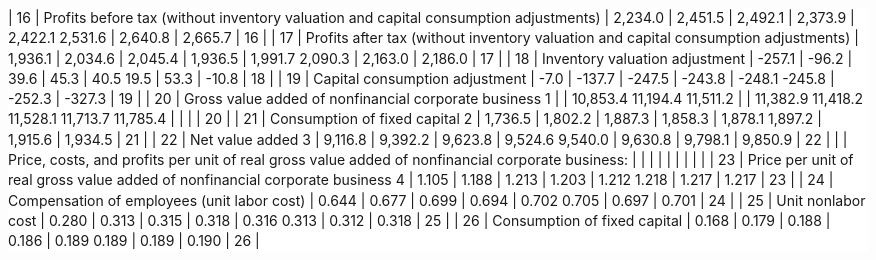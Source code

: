 | 16                                    | Profits before tax (without inventory valuation and capital consumption adjustments)                                   | 2,234.0                               | 2,451.5                               | 2,492.1                               | 2,373.9                                      | 2,422.1 2,531.6                       | 2,640.8                                      | 2,665.7                               | 16                                    |
| 17                                    | Profits after tax (without inventory valuation and capital consumption adjustments)                                    | 1,936.1                               | 2,034.6                               | 2,045.4                               | 1,936.5                                      | 1,991.7 2,090.3                       | 2,163.0                                      | 2,186.0                               | 17                                    |
| 18                                    | Inventory valuation adjustment                                                                                         | -257.1                                | -96.2                                 | 39.6                                  | 45.3                                         | 40.5 19.5                             | 53.3                                         | -10.8                                 | 18                                    |
| 19                                    | Capital consumption adjustment                                                                                         | -7.0                                  | -137.7                                | -247.5                                | -243.8                                       | -248.1 -245.8                         | -252.3                                       | -327.3                                | 19                                    |
| 20                                    | Gross value added of nonfinancial corporate business  1                                                                |                                       | 10,853.4 11,194.4 11,511.2            |                                       | 11,382.9 11,418.2 11,528.1 11,713.7 11,785.4 |                                       |                                              |                                       | 20                                    |
| 21                                    | Consumption of fixed capital  2                                                                                        | 1,736.5                               | 1,802.2                               | 1,887.3                               | 1,858.3                                      | 1,878.1 1,897.2                       | 1,915.6                                      | 1,934.5                               | 21                                    |
| 22                                    | Net value added  3                                                                                                     | 9,116.8                               | 9,392.2                               | 9,623.8                               | 9,524.6 9,540.0                              | 9,630.8                               | 9,798.1                                      | 9,850.9                               | 22                                    |
|                                       | Price, costs, and profits per unit of real gross value added  of nonfinancial corporate business:                      |                                       |                                       |                                       |                                              |                                       |                                              |                                       |                                       |
| 23                                    | Price per unit of real gross value added of nonfinancial  corporate business  4                                        | 1.105                                 | 1.188                                 | 1.213                                 | 1.203                                        | 1.212 1.218                           | 1.217                                        | 1.217                                 | 23                                    |
| 24                                    | Compensation of employees (unit labor cost)                                                                            | 0.644                                 | 0.677                                 | 0.699                                 | 0.694                                        | 0.702 0.705                           | 0.697                                        | 0.701                                 | 24                                    |
| 25                                    | Unit nonlabor cost                                                                                                     | 0.280                                 | 0.313                                 | 0.315                                 | 0.318                                        | 0.316 0.313                           | 0.312                                        | 0.318                                 | 25                                    |
| 26                                    | Consumption of fixed capital                                                                                           | 0.168                                 | 0.179                                 | 0.188                                 | 0.186                                        | 0.189 0.189                           | 0.189                                        | 0.190                                 | 26                                    |
